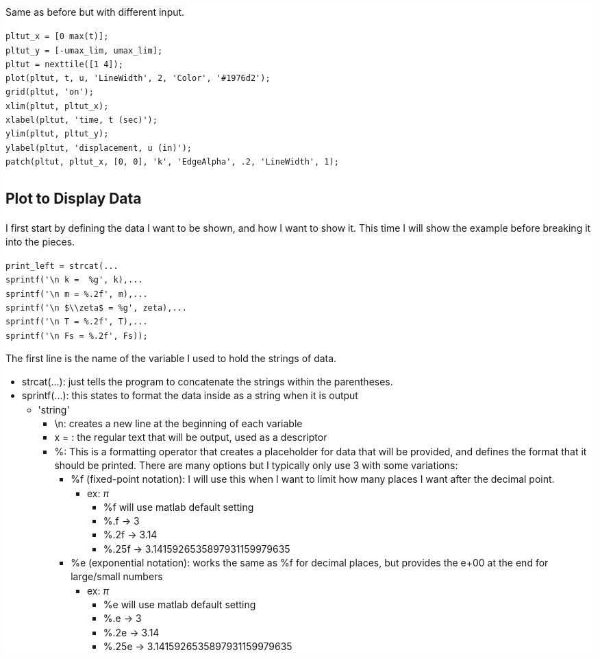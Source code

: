 Same as before but with different input.
```
pltut_x = [0 max(t)];
pltut_y = [-umax_lim, umax_lim];
pltut = nexttile([1 4]);
plot(pltut, t, u, 'LineWidth', 2, 'Color', '#1976d2');
grid(pltut, 'on');
xlim(pltut, pltut_x);
xlabel(pltut, 'time, t (sec)');
ylim(pltut, pltut_y);
ylabel(pltut, 'displacement, u (in)');
patch(pltut, pltut_x, [0, 0], 'k', 'EdgeAlpha', .2, 'LineWidth', 1);
```

Plot to Display Data
--------------------

I first start by defining the data I want to be shown, and how I want to show it. This time I will show the example before breaking it into the pieces.

```
print_left = strcat(...
sprintf('\n k =  %g', k),...
sprintf('\n m = %.2f', m),...
sprintf('\n $\\zeta$ = %g', zeta),...
sprintf('\n T = %.2f', T),...
sprintf('\n Fs = %.2f', Fs));
```

The first line is the name of the variable I used to hold the strings of data.
- strcat(...): just tells the program to concatenate the strings within the parentheses.
- sprintf(...): this states to format the data inside as a string when it is output
    - 'string'
        - \n: creates a new line at the beginning of each variable
        - x = : the regular text that will be output, used as a descriptor
        - %: This is a formatting operator that creates a placeholder for data that will be provided, and defines the format that it should be printed. There are many options but I typically only use 3 with some variations:
            - %f (fixed-point notation): I will use this when I want to limit how many places I want after the decimal point.
                - ex: $\pi$
                    - %f will use matlab default setting
                    - %.f &rarr; 3
                    - %.2f &rarr; 3.14
                    - %.25f &rarr; 3.1415926535897931159979635
            - %e (exponential notation): works the same as %f for decimal places, but provides the e+00 at the end for large/small numbers
                - ex: $\pi$
                    - %e will use matlab default setting
                    - %.e &rarr; 3
                    - %.2e &rarr; 3.14
                    - %.25e &rarr; 3.1415926535897931159979635

